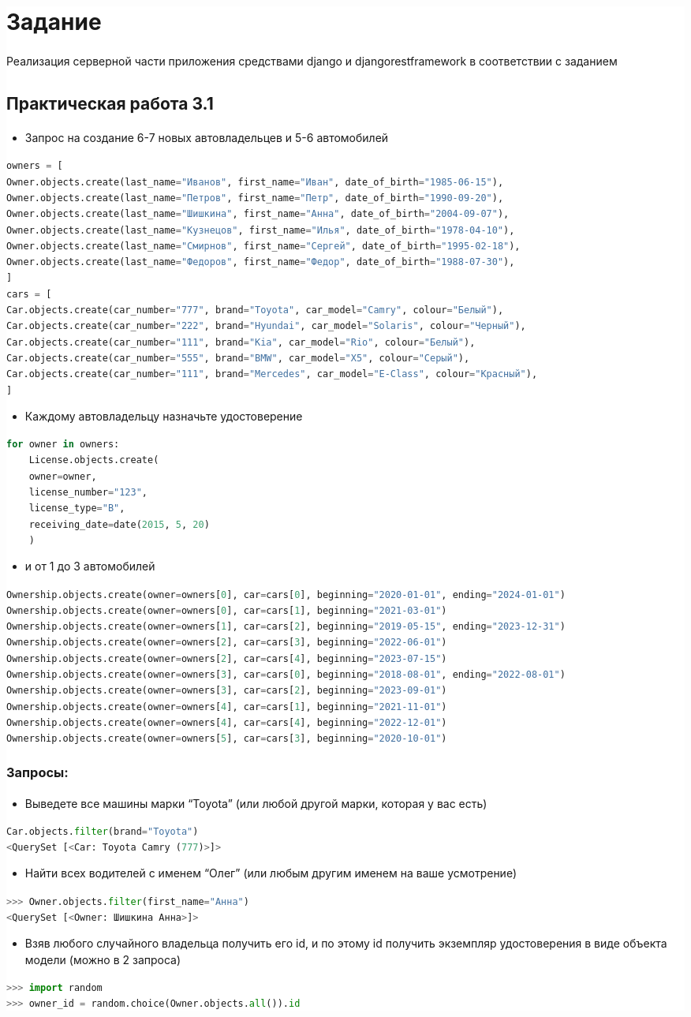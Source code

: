 # Задание

Реализация серверной части приложения средствами django и djangorestframework в соответствии с заданием

## Практическая работа 3.1
- Запрос на создание 6-7 новых автовладельцев и 5-6 автомобилей
```python
owners = [
Owner.objects.create(last_name="Иванов", first_name="Иван", date_of_birth="1985-06-15"),
Owner.objects.create(last_name="Петров", first_name="Петр", date_of_birth="1990-09-20"),
Owner.objects.create(last_name="Шишкина", first_name="Анна", date_of_birth="2004-09-07"),
Owner.objects.create(last_name="Кузнецов", first_name="Илья", date_of_birth="1978-04-10"),
Owner.objects.create(last_name="Смирнов", first_name="Сергей", date_of_birth="1995-02-18"),
Owner.objects.create(last_name="Федоров", first_name="Федор", date_of_birth="1988-07-30"),
]
cars = [
Car.objects.create(car_number="777", brand="Toyota", car_model="Camry", colour="Белый"),
Car.objects.create(car_number="222", brand="Hyundai", car_model="Solaris", colour="Черный"),
Car.objects.create(car_number="111", brand="Kia", car_model="Rio", colour="Белый"),
Car.objects.create(car_number="555", brand="BMW", car_model="X5", colour="Серый"),
Car.objects.create(car_number="111", brand="Mercedes", car_model="E-Class", colour="Красный"),
]
```
- Каждому автовладельцу назначьте удостоверение 
```python
for owner in owners:
	License.objects.create(
	owner=owner,
	license_number="123",
	license_type="B",
	receiving_date=date(2015, 5, 20)
	)
```
- и от 1 до 3 автомобилей
```python
Ownership.objects.create(owner=owners[0], car=cars[0], beginning="2020-01-01", ending="2024-01-01")
Ownership.objects.create(owner=owners[0], car=cars[1], beginning="2021-03-01")
Ownership.objects.create(owner=owners[1], car=cars[2], beginning="2019-05-15", ending="2023-12-31")
Ownership.objects.create(owner=owners[2], car=cars[3], beginning="2022-06-01")
Ownership.objects.create(owner=owners[2], car=cars[4], beginning="2023-07-15")
Ownership.objects.create(owner=owners[3], car=cars[0], beginning="2018-08-01", ending="2022-08-01")
Ownership.objects.create(owner=owners[3], car=cars[2], beginning="2023-09-01")
Ownership.objects.create(owner=owners[4], car=cars[1], beginning="2021-11-01")
Ownership.objects.create(owner=owners[4], car=cars[4], beginning="2022-12-01")
Ownership.objects.create(owner=owners[5], car=cars[3], beginning="2020-10-01")
```
### Запросы:
-   Выведете все машины марки “Toyota” (или любой другой марки, которая у вас есть)
```python
Car.objects.filter(brand="Toyota")
<QuerySet [<Car: Toyota Camry (777)>]> 
```
- Найти всех водителей с именем “Олег” (или любым другим именем на ваше усмотрение)
```python
>>> Owner.objects.filter(first_name="Анна")
<QuerySet [<Owner: Шишкина Анна>]>
```
- Взяв любого случайного владельца получить его id, и по этому id получить экземпляр удостоверения в виде объекта модели (можно в 2 запроса)
```python
>>> import random
>>> owner_id = random.choice(Owner.objects.all()).id
```